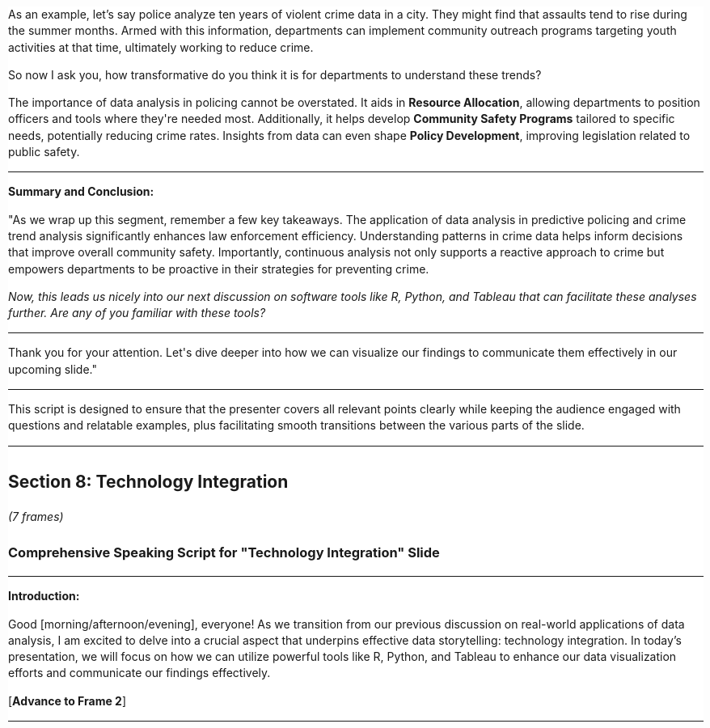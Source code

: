 As an example, let’s say police analyze ten years of violent crime data in a city. They might find that assaults tend to rise during the summer months. Armed with this information, departments can implement community outreach programs targeting youth activities at that time, ultimately working to reduce crime.

So now I ask you, how transformative do you think it is for departments to understand these trends? 

The importance of data analysis in policing cannot be overstated. It aids in **Resource Allocation**, allowing departments to position officers and tools where they're needed most. Additionally, it helps develop **Community Safety Programs** tailored to specific needs, potentially reducing crime rates. Insights from data can even shape **Policy Development**, improving legislation related to public safety.

---

**Summary and Conclusion:**

"As we wrap up this segment, remember a few key takeaways. The application of data analysis in predictive policing and crime trend analysis significantly enhances law enforcement efficiency. Understanding patterns in crime data helps inform decisions that improve overall community safety. Importantly, continuous analysis not only supports a reactive approach to crime but empowers departments to be proactive in their strategies for preventing crime.

*Now, this leads us nicely into our next discussion on software tools like R, Python, and Tableau that can facilitate these analyses further. Are any of you familiar with these tools?*

---

Thank you for your attention. Let's dive deeper into how we can visualize our findings to communicate them effectively in our upcoming slide."

--- 

This script is designed to ensure that the presenter covers all relevant points clearly while keeping the audience engaged with questions and relatable examples, plus facilitating smooth transitions between the various parts of the slide.

---

## Section 8: Technology Integration
*(7 frames)*

### Comprehensive Speaking Script for "Technology Integration" Slide

---

**Introduction:**

Good [morning/afternoon/evening], everyone! As we transition from our previous discussion on real-world applications of data analysis, I am excited to delve into a crucial aspect that underpins effective data storytelling: technology integration. In today’s presentation, we will focus on how we can utilize powerful tools like R, Python, and Tableau to enhance our data visualization efforts and communicate our findings effectively.

[**Advance to Frame 2**]

---